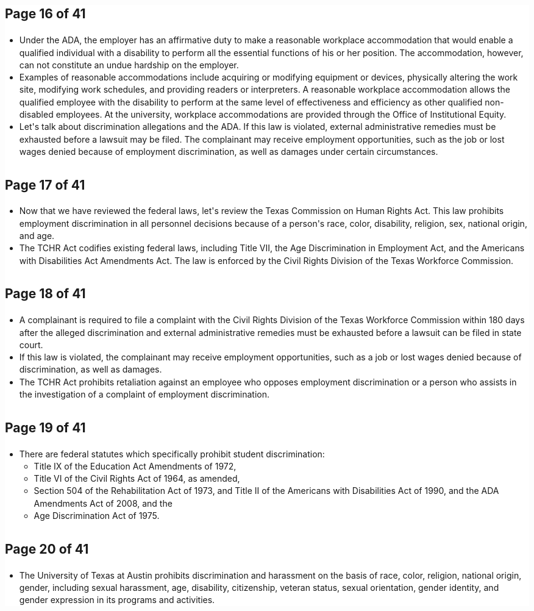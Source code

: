 
## Page 16 of 41

* Under the ADA, the employer has an affirmative duty to make a reasonable workplace accommodation that would enable a qualified individual with a disability to perform all the essential functions of his or her position.  The accommodation, however, can not constitute an undue hardship on the employer.
* Examples of reasonable accommodations include acquiring or modifying equipment or devices, physically altering the work site, modifying work schedules, and providing readers or interpreters. A reasonable workplace accommodation allows the qualified employee with the disability to perform at the same level of effectiveness and efficiency as other qualified non-disabled employees. At the university, workplace accommodations are provided through the Office of Institutional Equity.
* Let's talk about discrimination allegations and the ADA.  If this law is violated, external administrative remedies must be exhausted before a lawsuit may be filed.  The complainant may receive employment opportunities, such as the job or lost wages denied because of employment discrimination, as well as damages under certain circumstances.


## Page 17 of 41

* Now that we have reviewed the federal laws, let's review the Texas Commission on Human Rights Act.  This law prohibits employment discrimination in all personnel decisions because of a person's race, color, disability, religion, sex, national origin, and age.
* The TCHR Act codifies existing federal laws, including Title VII, the Age Discrimination in Employment Act, and the Americans with Disabilities Act Amendments Act.  The law is enforced by the Civil Rights Division of the Texas Workforce Commission.


## Page 18 of 41

* A complainant is required to file a complaint with the Civil Rights Division of the Texas Workforce Commission within 180 days after the alleged discrimination and external administrative remedies must be exhausted before a lawsuit can be filed in state court.
* If this law is violated, the complainant may receive employment opportunities, such as a job or lost wages denied because of discrimination, as well as damages.
* The TCHR Act prohibits retaliation against an employee who opposes employment discrimination or a person who assists in the investigation of a complaint of employment discrimination.


## Page 19 of 41

* There are federal statutes which specifically prohibit student discrimination:
  - Title IX of the Education Act Amendments of 1972,
  - Title VI of the Civil Rights Act of 1964, as amended,
  - Section 504 of the Rehabilitation Act of 1973, and Title II of the Americans with Disabilities Act of 1990, and the ADA Amendments Act of 2008, and the
  - Age Discrimination Act of 1975.


## Page 20 of 41

* The University of Texas at Austin prohibits discrimination and harassment on the basis of race, color, religion, national origin, gender, including sexual harassment, age, disability, citizenship, veteran status, sexual orientation, gender identity, and gender expression in its programs and activities.
